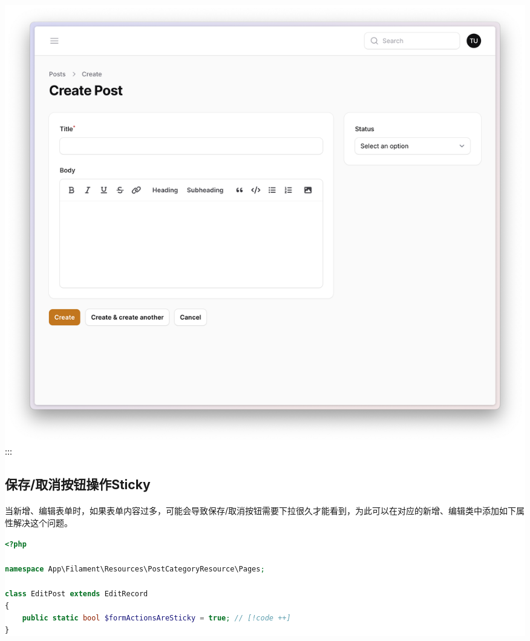 ![custom section column](images/form-builder/custom-section-column.png)
:::

## 保存/取消按钮操作Sticky

当新增、编辑表单时，如果表单内容过多，可能会导致保存/取消按钮需要下拉很久才能看到，为此可以在对应的新增、编辑类中添加如下属性解决这个问题。

```php
<?php

namespace App\Filament\Resources\PostCategoryResource\Pages;

class EditPost extends EditRecord
{
    public static bool $formActionsAreSticky = true; // [!code ++]
}
```
